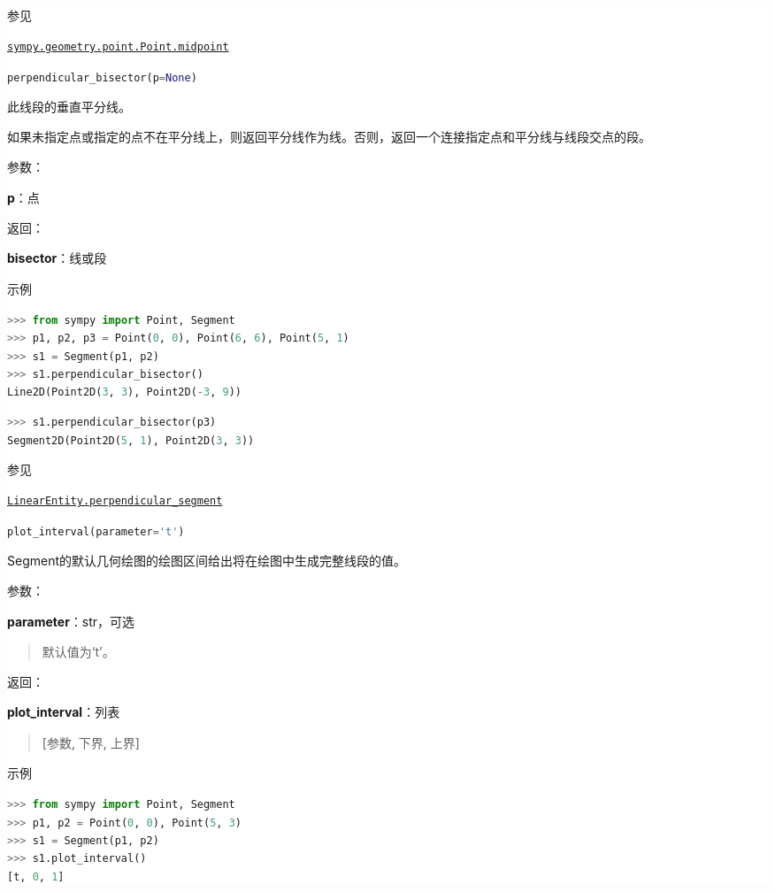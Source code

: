 参见

[`sympy.geometry.point.Point.midpoint`](points.html#sympy.geometry.point.Point.midpoint "sympy.geometry.point.Point.midpoint")

```py
perpendicular_bisector(p=None)
```

此线段的垂直平分线。

如果未指定点或指定的点不在平分线上，则返回平分线作为线。否则，返回一个连接指定点和平分线与线段交点的段。

参数：

**p**：点

返回：

**bisector**：线或段

示例

```py
>>> from sympy import Point, Segment
>>> p1, p2, p3 = Point(0, 0), Point(6, 6), Point(5, 1)
>>> s1 = Segment(p1, p2)
>>> s1.perpendicular_bisector()
Line2D(Point2D(3, 3), Point2D(-3, 9)) 
```

```py
>>> s1.perpendicular_bisector(p3)
Segment2D(Point2D(5, 1), Point2D(3, 3)) 
```

参见

[`LinearEntity.perpendicular_segment`](#sympy.geometry.line.LinearEntity.perpendicular_segment "sympy.geometry.line.LinearEntity.perpendicular_segment")

```py
plot_interval(parameter='t')
```

Segment的默认几何绘图的绘图区间给出将在绘图中生成完整线段的值。

参数：

**parameter**：str，可选

> 默认值为‘t’。

返回：

**plot_interval**：列表

> [参数, 下界, 上界]

示例

```py
>>> from sympy import Point, Segment
>>> p1, p2 = Point(0, 0), Point(5, 3)
>>> s1 = Segment(p1, p2)
>>> s1.plot_interval()
[t, 0, 1] 
```

